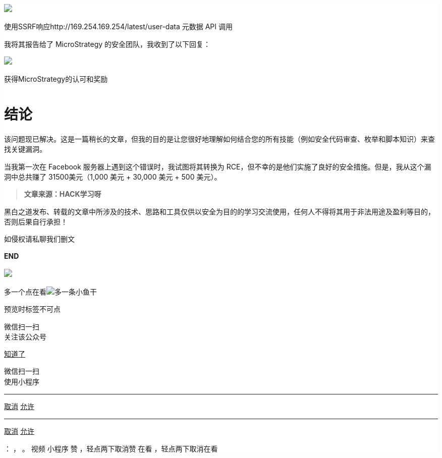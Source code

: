 ![](https://gitee.com/fuli009/images/raw/master/public/20230301101249.png)

使用SSRF响应http://169.254.169.254/latest/user-data 元数据 API 调用

我将其报告给了 MicroStrategy 的安全团队，我收到了以下回复：

![](https://gitee.com/fuli009/images/raw/master/public/20230301101250.png)

获得MicroStrategy的认可和奖励

#  **结论**

该问题现已解决。这是一篇稍长的文章，但我的目的是让您很好地理解如何结合您的所有技能（例如安全代码审查、枚举和脚本知识）来查找关键漏洞。

当我第一次在 Facebook 服务器上遇到这个错误时，我试图将其转换为 RCE，但不幸的是他们实施了良好的安全措施。但是，我从这个漏洞中总共赚了
31500美元（1,000 美元 + 30,000 美元 + 500 美元）。

>  **文章来源：HACK学习呀**

  

黑白之道发布、转载的文章中所涉及的技术、思路和工具仅供以安全为目的的学习交流使用，任何人不得将其用于非法用途及盈利等目的，否则后果自行承担！

如侵权请私聊我们删文  

  

 **END**

![](https://gitee.com/fuli009/images/raw/master/public/20230301101251.png)

多一个点在看![](https://gitee.com/fuli009/images/raw/master/public/20230301101255.png)多一条小鱼干

预览时标签不可点

微信扫一扫  
关注该公众号

[知道了](javascript:;)

微信扫一扫  
使用小程序

****

[取消](javascript:void\(0\);) [允许](javascript:void\(0\);)

****

[取消](javascript:void\(0\);) [允许](javascript:void\(0\);)

： ， 。   视频 小程序 赞 ，轻点两下取消赞 在看 ，轻点两下取消在看

